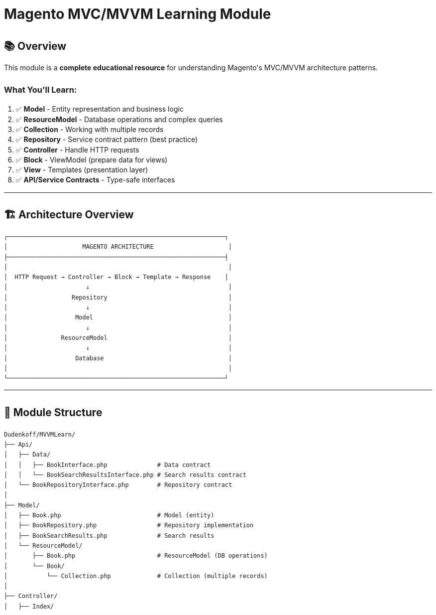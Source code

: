 # Magento MVC/MVVM Learning Module

## 📚 Overview

This module is a **complete educational resource** for understanding Magento's MVC/MVVM architecture patterns.

### What You'll Learn:

1. ✅ **Model** - Entity representation and business logic
2. ✅ **ResourceModel** - Database operations and complex queries
3. ✅ **Collection** - Working with multiple records
4. ✅ **Repository** - Service contract pattern (best practice)
5. ✅ **Controller** - Handle HTTP requests
6. ✅ **Block** - ViewModel (prepare data for views)
7. ✅ **View** - Templates (presentation layer)
8. ✅ **API/Service Contracts** - Type-safe interfaces

---

## 🏗️ Architecture Overview

```
┌─────────────────────────────────────────────────────────────┐
│                     MAGENTO ARCHITECTURE                     │
├─────────────────────────────────────────────────────────────┤
│                                                              │
│  HTTP Request → Controller → Block → Template → Response    │
│                      ↓                                       │
│                  Repository                                  │
│                      ↓                                       │
│                   Model                                      │
│                      ↓                                       │
│               ResourceModel                                  │
│                      ↓                                       │
│                   Database                                   │
│                                                              │
└─────────────────────────────────────────────────────────────┘
```

---

## 📁 Module Structure

```
Dudenkoff/MVVMLearn/
├── Api/
│   ├── Data/
│   │   ├── BookInterface.php              # Data contract
│   │   └── BookSearchResultsInterface.php # Search results contract
│   └── BookRepositoryInterface.php        # Repository contract
│
├── Model/
│   ├── Book.php                           # Model (entity)
│   ├── BookRepository.php                 # Repository implementation
│   ├── BookSearchResults.php              # Search results
│   └── ResourceModel/
│       ├── Book.php                       # ResourceModel (DB operations)
│       └── Book/
│           └── Collection.php             # Collection (multiple records)
│
├── Controller/
│   ├── Index/
```
